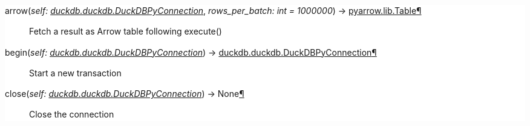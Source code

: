 <dl class="py method">
<dt class="sig sig-object py" id="duckdb.DuckDBPyConnection.arrow">
<span class="sig-name descname"><span class="pre">arrow</span></span><span class="sig-paren">(</span><em class="sig-param"><span class="n"><span class="pre">self</span></span><span class="p"><span class="pre">:</span></span><span class="w"> </span><span class="n"><a class="reference internal" href="#duckdb.DuckDBPyConnection" title="duckdb.duckdb.DuckDBPyConnection"><span class="pre">duckdb.duckdb.DuckDBPyConnection</span></a></span></em>, <em class="sig-param"><span class="n"><span class="pre">rows_per_batch</span></span><span class="p"><span class="pre">:</span></span><span class="w"> </span><span class="n"><span class="pre">int</span></span><span class="w"> </span><span class="o"><span class="pre">=</span></span><span class="w"> </span><span class="default_value"><span class="pre">1000000</span></span></em><span class="sig-paren">)</span> <span class="sig-return"><span class="sig-return-icon">&#8594;</span> <span class="sig-return-typehint"><a class="reference external" href="https://arrow.apache.org/docs/9.0/python/generated/pyarrow.Table.html#pyarrow.Table" title="(in Apache Arrow v9.0.0)"><span class="pre">pyarrow.lib.Table</span></a></span></span><a class="headerlink" href="#duckdb.DuckDBPyConnection.arrow" title="Link to this definition">&#182;</a>
</dt>
<dd>
<p>Fetch a result as Arrow table following execute()</p>
</dd>
</dl>

<dl class="py method">
<dt class="sig sig-object py" id="duckdb.DuckDBPyConnection.begin">
<span class="sig-name descname"><span class="pre">begin</span></span><span class="sig-paren">(</span><em class="sig-param"><span class="n"><span class="pre">self</span></span><span class="p"><span class="pre">:</span></span><span class="w"> </span><span class="n"><a class="reference internal" href="#duckdb.DuckDBPyConnection" title="duckdb.duckdb.DuckDBPyConnection"><span class="pre">duckdb.duckdb.DuckDBPyConnection</span></a></span></em><span class="sig-paren">)</span> <span class="sig-return"><span class="sig-return-icon">&#8594;</span> <span class="sig-return-typehint"><a class="reference internal" href="#duckdb.DuckDBPyConnection" title="duckdb.duckdb.DuckDBPyConnection"><span class="pre">duckdb.duckdb.DuckDBPyConnection</span></a></span></span><a class="headerlink" href="#duckdb.DuckDBPyConnection.begin" title="Link to this definition">&#182;</a>
</dt>
<dd>
<p>Start a new transaction</p>
</dd>
</dl>

<dl class="py method">
<dt class="sig sig-object py" id="duckdb.DuckDBPyConnection.close">
<span class="sig-name descname"><span class="pre">close</span></span><span class="sig-paren">(</span><em class="sig-param"><span class="n"><span class="pre">self</span></span><span class="p"><span class="pre">:</span></span><span class="w"> </span><span class="n"><a class="reference internal" href="#duckdb.DuckDBPyConnection" title="duckdb.duckdb.DuckDBPyConnection"><span class="pre">duckdb.duckdb.DuckDBPyConnection</span></a></span></em><span class="sig-paren">)</span> <span class="sig-return"><span class="sig-return-icon">&#8594;</span> <span class="sig-return-typehint"><span class="pre">None</span></span></span><a class="headerlink" href="#duckdb.DuckDBPyConnection.close" title="Link to this definition">&#182;</a>
</dt>
<dd>
<p>Close the connection</p>
</dd>
</dl>
